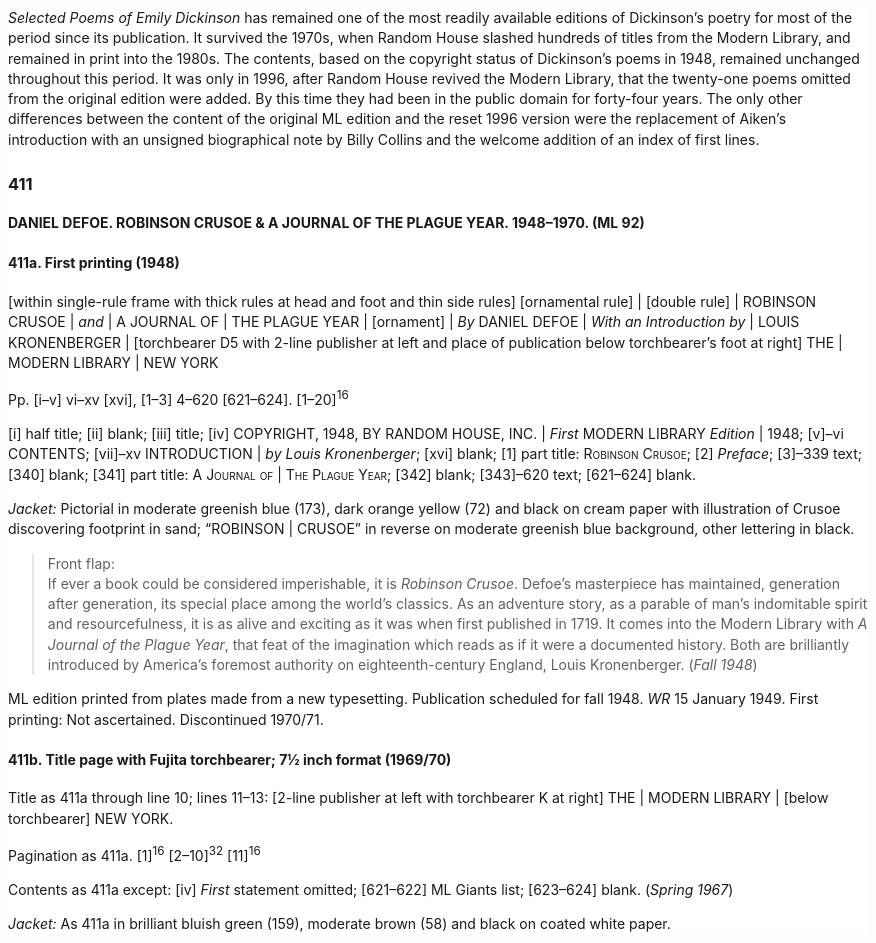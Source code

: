 *Selected Poems of Emily Dickinson* has remained one of the most readily available editions of Dickinson’s poetry for most of the period since its publication. It survived the 1970s, when Random House slashed hundreds of titles from the Modern Library, and remained in print into the 1980s. The contents, based on the copyright status of Dickinson’s poems in 1948, remained unchanged throughout this period. It was only in 1996, after Random House revived the Modern Library, that the twenty-one poems omitted from the original edition were added. By this time they had been in the public domain for forty-four years. The only other differences between the content of the original ML edition and the reset 1996 version were the replacement of Aiken’s introduction with an unsigned biographical note by Billy Collins and the welcome addition of an index of first lines. 

### 411 

**DANIEL DEFOE. ROBINSON CRUSOE & A JOURNAL OF THE PLAGUE YEAR. 1948–1970. (ML 92)** 

#### 411a. First printing (1948) 

[within single-rule frame with thick rules at head and foot and thin side rules] [ornamental rule] | [double rule] | ROBINSON CRUSOE | *and* | A JOURNAL OF | THE PLAGUE YEAR | [ornament] | *By* DANIEL DEFOE | *With an Introduction by* | LOUIS KRONENBERGER | [torchbearer D5 with 2-line publisher at left and place of publication below torchbearer’s foot at right] THE | MODERN LIBRARY | NEW YORK 

Pp. [i–v] vi–xv [xvi], [1–3] 4–620 [621–624]. [1–20]<sup>16</sup> 

[i] half title; [ii] blank; [iii] title; [iv] COPYRIGHT, 1948, BY RANDOM HOUSE, INC. | *First* MODERN LIBRARY *Edition* | 1948; [v]–vi CONTENTS; [vii]–xv INTRODUCTION | *by Louis Kronenberger*; [xvi] blank; [1] part title: <span class="smallcaps">Robinson Crusoe</span>; [2] *Preface*; [3]–339 text; [340] blank; [341] part title: <span class="smallcaps">A Journal of</span> | <span class="smallcaps">The Plague Year</span>; [342] blank; [343]–620 text; [621–624] blank. 

*Jacket:* Pictorial in moderate greenish blue (173), dark orange yellow (72) and black on cream paper with illustration of Crusoe discovering footprint in sand; “ROBINSON | CRUSOE” in reverse on moderate greenish blue background, other lettering in black. 

> Front flap:<br> If ever a book could be considered imperishable, it is *Robinson Crusoe*. Defoe’s masterpiece has maintained, generation after generation, its special place among the world’s classics. As an adventure story, as a parable of man’s indomitable spirit and resourcefulness, it is as alive and exciting as it was when first published in 1719. It comes into the Modern Library with *A Journal of the Plague Year*, that feat of the imagination which reads as if it were a documented history. Both are brilliantly introduced by America’s foremost authority on eighteenth-century England, Louis Kronenberger. (*Fall 1948*) 

ML edition printed from plates made from a new typesetting. Publication scheduled for fall 1948. *WR* 15 January 1949. First printing: Not ascertained. Discontinued 1970/71. 

#### 411b. Title page with Fujita torchbearer; 7½ inch format (1969/70) 

Title as 411a through line 10; lines 11–13: [2-line publisher at left with torchbearer K at right] THE | MODERN LIBRARY | [below torchbearer] NEW YORK. 

Pagination as 411a. [1]<sup>16</sup> [2–10]<sup>32</sup> [11]<sup>16</sup> 

Contents as 411a except: [iv] *First* statement omitted; [621–622] ML Giants list; [623–624] blank. (*Spring 1967*) 

*Jacket:* As 411a in brilliant bluish green (159), moderate brown (58) and black on coated white paper. 
